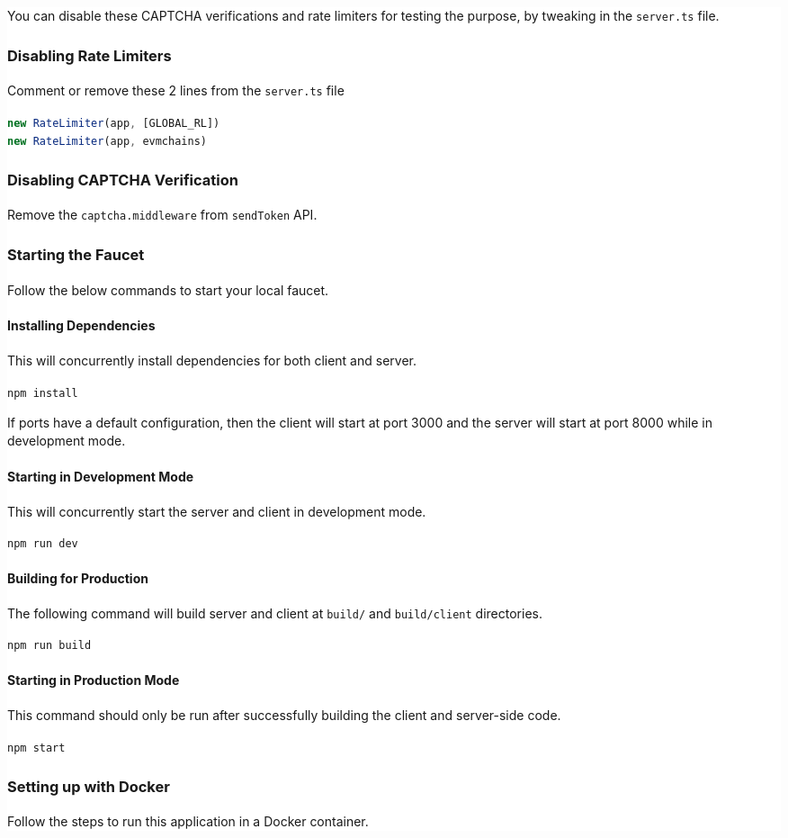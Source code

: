 You can disable these CAPTCHA verifications and rate limiters for testing the purpose, by tweaking
in the `server.ts` file.

### Disabling Rate Limiters

Comment or remove these 2 lines from the `server.ts` file

```javascript
new RateLimiter(app, [GLOBAL_RL])
new RateLimiter(app, evmchains)
```

### Disabling CAPTCHA Verification

Remove the `captcha.middleware` from `sendToken` API.

### Starting the Faucet

Follow the below commands to start your local faucet.

#### Installing Dependencies

This will concurrently install dependencies for both client and server.

```bash
npm install
```

If ports have a default configuration, then the client will start at port 3000 and the server will
start at port 8000 while in development mode.

#### Starting in Development Mode

This will concurrently start the server and client in development mode.

```bash
npm run dev
```

#### Building for Production

The following command will build server and client at `build/` and `build/client` directories.

```bash
npm run build
```

#### Starting in Production Mode

This command should only be run after successfully building the client and server-side code.

```bash
npm start
```

### Setting up with Docker

Follow the steps to run this application in a Docker container.
